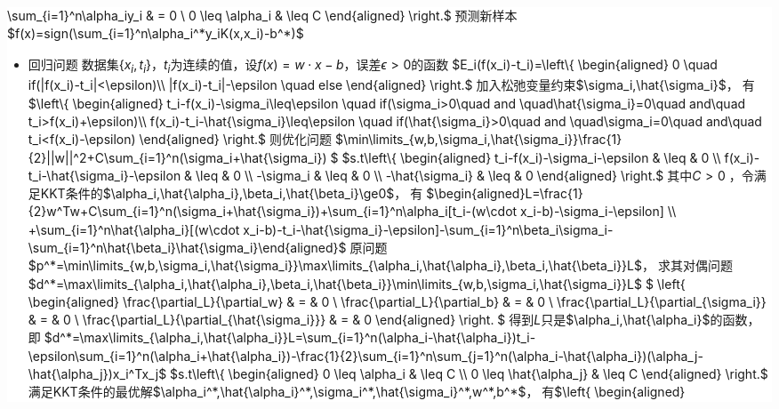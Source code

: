 \sum_{i=1}^n\alpha_iy_i & =  0 \\
0  \leq   \alpha_i &  \leq  C
\end{aligned}
\right.$
预测新样本$f(x)=sign(\sum_{i=1}^n\alpha_i^*y_iK(x,x_i)-b^*)$
- 回归问题
数据集$\{x_i,t_i\}$，$t_i$为连续的值，设$f(x)=w\cdot x-b$，误差$\epsilon>0$的函数
$E_i(f(x_i)-t_i)=\left\{
\begin{aligned}
0 \quad if(|f(x_i)-t_i|<\epsilon)\\
|f(x_i)-t_i|-\epsilon \quad else
\end{aligned}
\right.$
加入松弛变量约束$\sigma_i,\hat{\sigma_i}$，
有$\left\{
\begin{aligned}
t_i-f(x_i)-\sigma_i\leq\epsilon \quad if(\sigma_i>0\quad and \quad\hat{\sigma_i}=0\quad and\quad t_i>f(x_i)+\epsilon)\\
f(x_i)-t_i-\hat{\sigma_i}\leq\epsilon \quad if(\hat{\sigma_i}>0\quad and \quad\sigma_i=0\quad and\quad t_i<f(x_i)-\epsilon)
\end{aligned}
\right.$
则优化问题
$\min\limits_{w,b,\sigma_i,\hat{\sigma_i}}\frac{1}{2}||w||^2+C\sum_{i=1}^n(\sigma_i+\hat{\sigma_i}) $
$s.t\left\{
\begin{aligned}
t_i-f(x_i)-\sigma_i-\epsilon & \leq & 0 \\
f(x_i)-t_i-\hat{\sigma_i}-\epsilon & \leq & 0 \\
-\sigma_i & \leq & 0 \\
-\hat{\sigma_i} & \leq & 0  
\end{aligned}
\right.$
其中$C>0$ ，令满足KKT条件的$\alpha_i,\hat{\alpha_i},\beta_i,\hat{\beta_i}\ge0$， 有
$\begin{aligned}L=\frac{1}{2}w^Tw+C\sum_{i=1}^n(\sigma_i+\hat{\sigma_i})+\sum_{i=1}^n\alpha_i[t_i-(w\cdot x_i-b)-\sigma_i-\epsilon] \\
+\sum_{i=1}^n\hat{\alpha_i}[(w\cdot x_i-b)-t_i-\hat{\sigma_i}-\epsilon]-\sum_{i=1}^n\beta_i\sigma_i-\sum_{i=1}^n\hat{\beta_i}\hat{\sigma_i}\end{aligned}$
原问题$p^*=\min\limits_{w,b,\sigma_i,\hat{\sigma_i}}\max\limits_{\alpha_i,\hat{\alpha_i},\beta_i,\hat{\beta_i}}L$， 求其对偶问题$d^*=\max\limits_{\alpha_i,\hat{\alpha_i},\beta_i,\hat{\beta_i}}\min\limits_{w,b,\sigma_i,\hat{\sigma_i}}L$
$ \left\{
\begin{aligned}
\frac{\partial_L}{\partial_w} & = & 0 \\
\frac{\partial_L}{\partial_b} & = & 0 \\
\frac{\partial_L}{\partial_{\sigma_i}} & = & 0 \\
\frac{\partial_L}{\partial_{\hat{\sigma_i}}} & = & 0
\end{aligned}
\right.
$
得到$L$只是$\alpha_i,\hat{\alpha_i}$的函数，即
$d^*=\max\limits_{\alpha_i,\hat{\alpha_i}}L=\sum_{i=1}^n(\alpha_i-\hat{\alpha_i})t_i-\epsilon\sum_{i=1}^n(\alpha_i+\hat{\alpha_i})-\frac{1}{2}\sum_{i=1}^n\sum_{j=1}^n(\alpha_i-\hat{\alpha_i})(\alpha_j-\hat{\alpha_j})x_i^Tx_j$
$s.t\left\{
\begin{aligned}
0  \leq   \alpha_i &  \leq  C \\
0  \leq   \hat{\alpha_j} &  \leq  C
\end{aligned}
\right.$
满足KKT条件的最优解$\alpha_i^*,\hat{\alpha_i}^*,\sigma_i^*,\hat{\sigma_i}^*,w^*,b^*$，
有$\left\{
\begin{aligned}